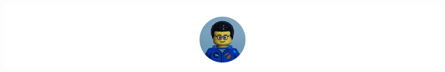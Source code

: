 <a name="readme-top"></a>


<br />
<div align="center">
  <a href="https://rodolfocuevas.com">
    <img src="assets/readme/../../src/assets/readme/readme_lego.png" alt="Logo" width="100" height="100">
  </a>
